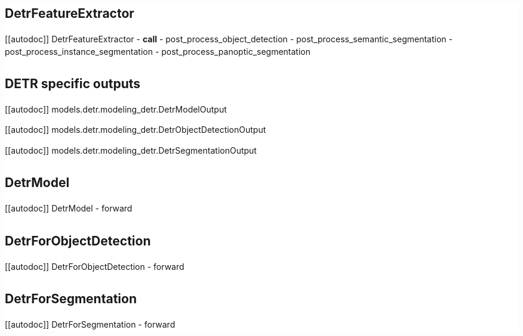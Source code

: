 ## DetrFeatureExtractor

[[autodoc]] DetrFeatureExtractor
    - __call__
    - post_process_object_detection
    - post_process_semantic_segmentation
    - post_process_instance_segmentation
    - post_process_panoptic_segmentation

## DETR specific outputs

[[autodoc]] models.detr.modeling_detr.DetrModelOutput

[[autodoc]] models.detr.modeling_detr.DetrObjectDetectionOutput

[[autodoc]] models.detr.modeling_detr.DetrSegmentationOutput

## DetrModel

[[autodoc]] DetrModel
    - forward

## DetrForObjectDetection

[[autodoc]] DetrForObjectDetection
    - forward

## DetrForSegmentation

[[autodoc]] DetrForSegmentation
    - forward
